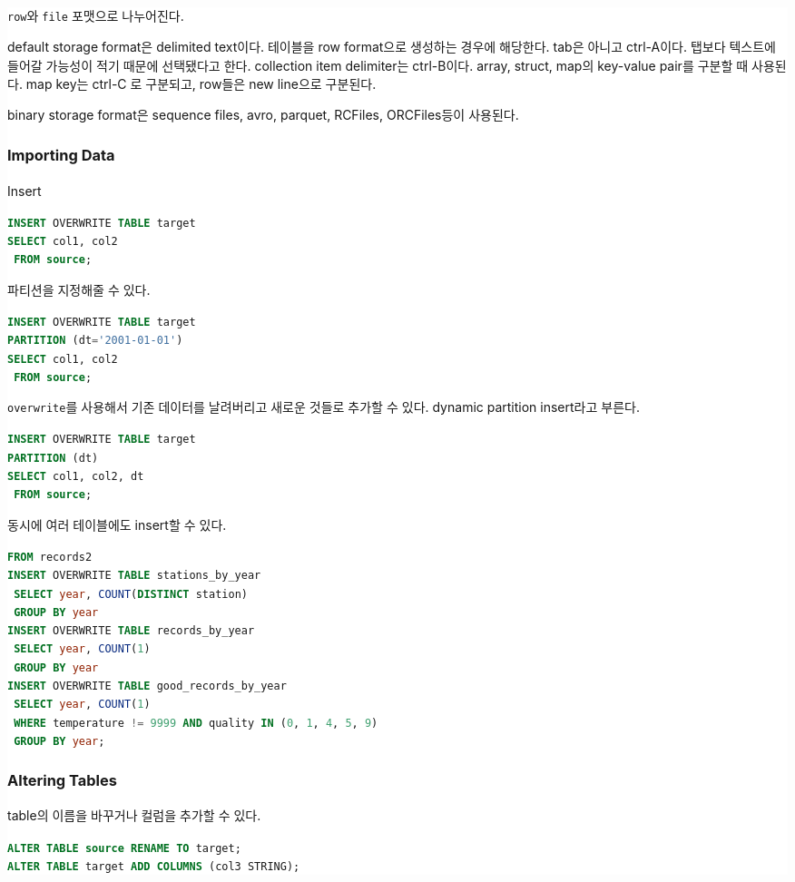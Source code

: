 `row`와 `file` 포맷으로 나누어진다.

default storage format은 delimited text이다. 테이블을 row format으로 생성하는 경우에 해당한다. tab은 아니고 ctrl-A이다. 탭보다 텍스트에 들어갈 가능성이 적기 때문에 선택됐다고 한다. collection item delimiter는 ctrl-B이다. array, struct, map의 key-value pair를 구분할 때 사용된다. map key는 ctrl-C 로 구분되고, row들은 new line으로 구분된다.

binary storage format은 sequence files, avro, parquet, RCFiles, ORCFiles등이 사용된다.

### Importing Data

Insert

```sql
INSERT OVERWRITE TABLE target
SELECT col1, col2
 FROM source;
```

파티션을 지정해줄 수 있다.

```sql
INSERT OVERWRITE TABLE target
PARTITION (dt='2001-01-01')
SELECT col1, col2
 FROM source;
```

`overwrite`를 사용해서 기존 데이터를 날려버리고 새로운 것들로 추가할 수 있다.
dynamic partition insert라고 부른다.

```sql
INSERT OVERWRITE TABLE target
PARTITION (dt)
SELECT col1, col2, dt
 FROM source;
```

동시에 여러 테이블에도 insert할 수 있다.

```sql
FROM records2
INSERT OVERWRITE TABLE stations_by_year
 SELECT year, COUNT(DISTINCT station)
 GROUP BY year
INSERT OVERWRITE TABLE records_by_year
 SELECT year, COUNT(1)
 GROUP BY year
INSERT OVERWRITE TABLE good_records_by_year
 SELECT year, COUNT(1)
 WHERE temperature != 9999 AND quality IN (0, 1, 4, 5, 9)
 GROUP BY year;
```

### Altering Tables

table의 이름을 바꾸거나 컬럼을 추가할 수 있다.

```sql
ALTER TABLE source RENAME TO target;
ALTER TABLE target ADD COLUMNS (col3 STRING);
```
